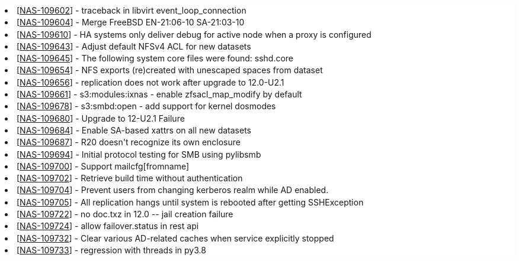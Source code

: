 <li>[<a href='https://ixsystems.atlassian.net/browse/NAS-109602'>NAS-109602</a>] -         traceback in libvirt event_loop_connection
</li>
<li>[<a href='https://ixsystems.atlassian.net/browse/NAS-109604'>NAS-109604</a>] -         Merge FreeBSD EN-21:06-10 SA-21:03-10
</li>
<li>[<a href='https://ixsystems.atlassian.net/browse/NAS-109610'>NAS-109610</a>] -         HA systems only deliver debug for active node when a proxy is configured
</li>
<li>[<a href='https://ixsystems.atlassian.net/browse/NAS-109643'>NAS-109643</a>] -         Adjust default NFSv4 ACL for new datasets
</li>
<li>[<a href='https://ixsystems.atlassian.net/browse/NAS-109645'>NAS-109645</a>] -         The following system core files were found: sshd.core
</li>
<li>[<a href='https://ixsystems.atlassian.net/browse/NAS-109654'>NAS-109654</a>] -         NFS exports (re)created with unescaped spaces from dataset
</li>
<li>[<a href='https://ixsystems.atlassian.net/browse/NAS-109656'>NAS-109656</a>] -         replication does not work after upgrade to 12.0-U2.1
</li>
<li>[<a href='https://ixsystems.atlassian.net/browse/NAS-109661'>NAS-109661</a>] -         s3:modules:ixnas - enable zfsacl_map_modify by default
</li>
<li>[<a href='https://ixsystems.atlassian.net/browse/NAS-109678'>NAS-109678</a>] -         s3:smbd:open - add support for kernel dosmodes
</li>
<li>[<a href='https://ixsystems.atlassian.net/browse/NAS-109680'>NAS-109680</a>] -         Upgrade to 12-U2.1 Failure
</li>
<li>[<a href='https://ixsystems.atlassian.net/browse/NAS-109684'>NAS-109684</a>] -         Enable SA-based xattrs on all new datasets
</li>
<li>[<a href='https://ixsystems.atlassian.net/browse/NAS-109687'>NAS-109687</a>] -         R20 doesn&#39;t recognize its own enclosure
</li>
<li>[<a href='https://ixsystems.atlassian.net/browse/NAS-109694'>NAS-109694</a>] -         Initial protocol testing for SMB using pylibsmb
</li>
<li>[<a href='https://ixsystems.atlassian.net/browse/NAS-109700'>NAS-109700</a>] -         Support mailcfg[fromname]
</li>
<li>[<a href='https://ixsystems.atlassian.net/browse/NAS-109702'>NAS-109702</a>] -         Retrieve build time without authentication
</li>
<li>[<a href='https://ixsystems.atlassian.net/browse/NAS-109704'>NAS-109704</a>] -         Prevent users from changing kerberos realm while AD enabled.
</li>
<li>[<a href='https://ixsystems.atlassian.net/browse/NAS-109705'>NAS-109705</a>] -         All replication hangs until system is rebooted after getting SSHException
</li>
<li>[<a href='https://ixsystems.atlassian.net/browse/NAS-109722'>NAS-109722</a>] -         no doc.txz in 12.0 -- jail creation failure
</li>
<li>[<a href='https://ixsystems.atlassian.net/browse/NAS-109724'>NAS-109724</a>] -         allow failover.status in rest api
</li>
<li>[<a href='https://ixsystems.atlassian.net/browse/NAS-109732'>NAS-109732</a>] -         Clear various AD-related caches when service explicitly stopped
</li>
<li>[<a href='https://ixsystems.atlassian.net/browse/NAS-109733'>NAS-109733</a>] -         regression with threads in py3.8
</li>